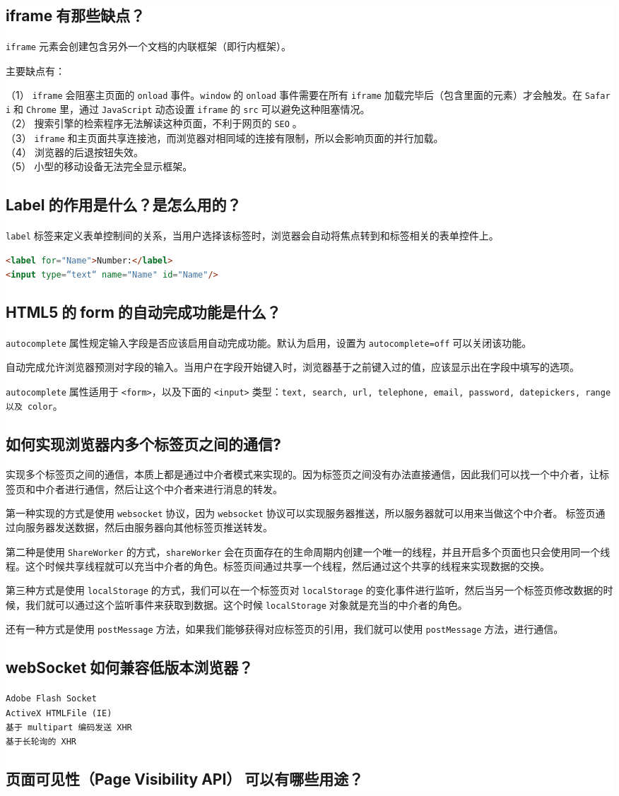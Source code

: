 ## iframe 有那些缺点？

`iframe` 元素会创建包含另外一个文档的内联框架（即行内框架）。

主要缺点有：

（1） `iframe` 会阻塞主页面的 `onload` 事件。`window` 的 `onload` 事件需要在所有 `iframe` 加载完毕后（包含里面的元素）才会触发。在 `Safari` 和 `Chrome` 里，通过 `JavaScript` 动态设置 `iframe` 的 `src` 可以避免这种阻塞情况。  
（2） 搜索引擎的检索程序无法解读这种页面，不利于网页的 `SEO` 。  
（3） `iframe` 和主页面共享连接池，而浏览器对相同域的连接有限制，所以会影响页面的并行加载。  
（4） 浏览器的后退按钮失效。  
（5） 小型的移动设备无法完全显示框架。  

## Label 的作用是什么？是怎么用的？

`label` 标签来定义表单控制间的关系，当用户选择该标签时，浏览器会自动将焦点转到和标签相关的表单控件上。

```html
<label for="Name">Number:</label>
<input type=“text“ name="Name" id="Name"/>
```

## HTML5 的 form 的自动完成功能是什么？

`autocomplete` 属性规定输入字段是否应该启用自动完成功能。默认为启用，设置为 `autocomplete=off` 可以关闭该功能。

自动完成允许浏览器预测对字段的输入。当用户在字段开始键入时，浏览器基于之前键入过的值，应该显示出在字段中填写的选项。

`autocomplete` 属性适用于 `<form>`，以及下面的 `<input>` 类型：`text, search, url, telephone, email, password, datepickers, range 以及 color`。

## 如何实现浏览器内多个标签页之间的通信?

实现多个标签页之间的通信，本质上都是通过中介者模式来实现的。因为标签页之间没有办法直接通信，因此我们可以找一个中介者，让标签页和中介者进行通信，然后让这个中介者来进行消息的转发。

第一种实现的方式是使用 `websocket` 协议，因为 `websocket` 协议可以实现服务器推送，所以服务器就可以用来当做这个中介者。
标签页通过向服务器发送数据，然后由服务器向其他标签页推送转发。

第二种是使用 `ShareWorker` 的方式，`shareWorker` 会在页面存在的生命周期内创建一个唯一的线程，并且开启多个页面也只会使用同一个线程。这个时候共享线程就可以充当中介者的角色。标签页间通过共享一个线程，然后通过这个共享的线程来实现数据的交换。

第三种方式是使用 `localStorage` 的方式，我们可以在一个标签页对 `localStorage` 的变化事件进行监听，然后当另一个标签页修改数据的时候，我们就可以通过这个监听事件来获取到数据。这个时候 `localStorage` 对象就是充当的中介者的角色。

还有一种方式是使用 `postMessage` 方法，如果我们能够获得对应标签页的引用，我们就可以使用 `postMessage` 方法，进行通信。

## webSocket 如何兼容低版本浏览器？

`Adobe Flash Socket`   
`ActiveX HTMLFile (IE)`  
`基于 multipart 编码发送 XHR`  
`基于长轮询的 XHR`

## 页面可见性（Page Visibility API） 可以有哪些用途？
